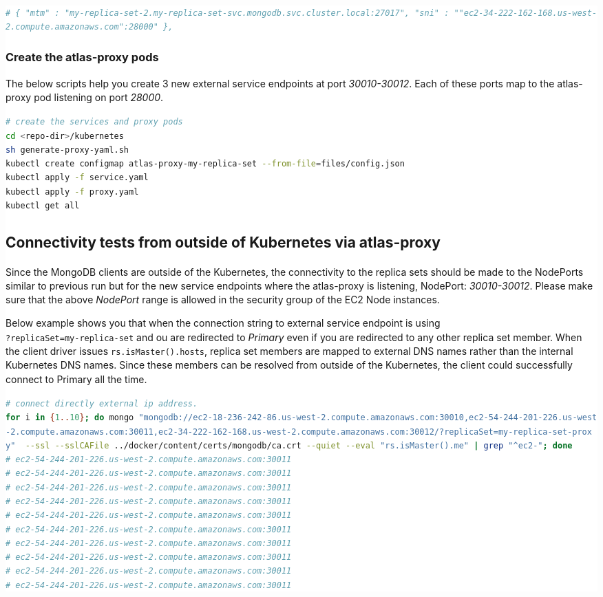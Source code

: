 ```bash
# { "mtm" : "my-replica-set-2.my-replica-set-svc.mongodb.svc.cluster.local:27017", "sni" : ""ec2-34-222-162-168.us-west-2.compute.amazonaws.com":28000" },
```

### Create the atlas-proxy pods

The below scripts help you create 3 new external service endpoints at port *30010-30012*. Each of these ports map to the atlas-proxy pod listening on port *28000*.

```bash
# create the services and proxy pods
cd <repo-dir>/kubernetes
sh generate-proxy-yaml.sh
kubectl create configmap atlas-proxy-my-replica-set --from-file=files/config.json
kubectl apply -f service.yaml
kubectl apply -f proxy.yaml
kubectl get all
```

## Connectivity tests from outside of Kubernetes via atlas-proxy

Since the MongoDB clients are outside of the Kubernetes, the connectivity to the replica sets should be made to the NodePorts similar to previous run but for the new service endpoints where the atlas-proxy is listening, NodePort: *30010-30012*. Please make sure that the above *NodePort* range is allowed in the security group of the EC2 Node instances.

Below example shows you that when the connection string to external service endpoint is using  
`?replicaSet=my-replica-set` and ou are redirected to *Primary* even if you are redirected to any other replica set member. When the client driver issues `rs.isMaster().hosts`, replica set members are mapped to external DNS names rather than the internal Kubernetes DNS names. Since these members can be resolved from outside of the Kubernetes, the client could successfully connect to Primary all the time.

```bash
# connect directly external ip address.
for i in {1..10}; do mongo "mongodb://ec2-18-236-242-86.us-west-2.compute.amazonaws.com:30010,ec2-54-244-201-226.us-west-2.compute.amazonaws.com:30011,ec2-34-222-162-168.us-west-2.compute.amazonaws.com:30012/?replicaSet=my-replica-set-proxy"  --ssl --sslCAFile ../docker/content/certs/mongodb/ca.crt --quiet --eval "rs.isMaster().me" | grep "^ec2-"; done
# ec2-54-244-201-226.us-west-2.compute.amazonaws.com:30011
# ec2-54-244-201-226.us-west-2.compute.amazonaws.com:30011
# ec2-54-244-201-226.us-west-2.compute.amazonaws.com:30011
# ec2-54-244-201-226.us-west-2.compute.amazonaws.com:30011
# ec2-54-244-201-226.us-west-2.compute.amazonaws.com:30011
# ec2-54-244-201-226.us-west-2.compute.amazonaws.com:30011
# ec2-54-244-201-226.us-west-2.compute.amazonaws.com:30011
# ec2-54-244-201-226.us-west-2.compute.amazonaws.com:30011
# ec2-54-244-201-226.us-west-2.compute.amazonaws.com:30011
# ec2-54-244-201-226.us-west-2.compute.amazonaws.com:30011

```
